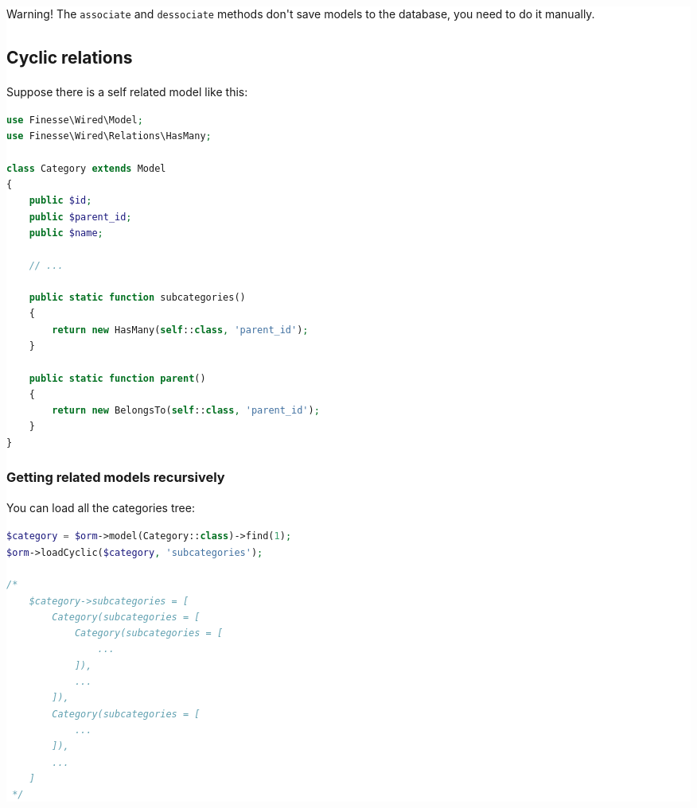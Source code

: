 Warning! The `associate` and `dessociate` methods don't save models to the database, you need to do it manually.


## Cyclic relations

Suppose there is a self related model like this:

```php
use Finesse\Wired\Model;
use Finesse\Wired\Relations\HasMany;

class Category extends Model
{
    public $id;
    public $parent_id;
    public $name;

    // ...
    
    public static function subcategories()
    {
        return new HasMany(self::class, 'parent_id');
    }
    
    public static function parent()
    {
        return new BelongsTo(self::class, 'parent_id');
    }
}
```

### Getting related models recursively

You can load all the categories tree:

```php
$category = $orm->model(Category::class)->find(1);
$orm->loadCyclic($category, 'subcategories');

/*
    $category->subcategories = [
        Category(subcategories = [
            Category(subcategories = [
                ...
            ]),
            ...
        ]),
        Category(subcategories = [
            ...
        ]),
        ...
    ]
 */
```
